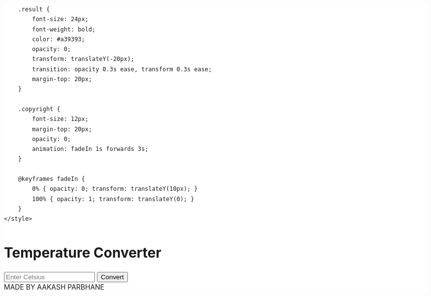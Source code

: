         .result {
            font-size: 24px;
            font-weight: bold;
            color: #a39393;
            opacity: 0;
            transform: translateY(-20px);
            transition: opacity 0.3s ease, transform 0.3s ease;
            margin-top: 20px;
        }

        .copyright {
            font-size: 12px;
            margin-top: 20px;
            opacity: 0;
            animation: fadeIn 1s forwards 3s;
        }

        @keyframes fadeIn {
            0% { opacity: 0; transform: translateY(10px); }
            100% { opacity: 1; transform: translateY(0); }
        }
    </style>
</head>
<body>
    <div class="container">
        <h1>Temperature Converter</h1>
        <div class="input-container">
            <input type="number" id="celsius" placeholder="Enter Celsius">
            <button id="convertBtn">Convert</button>
        </div>
        <div id="result" class="result"></div>
        <div class="copyright">MADE BY AAKASH PARBHANE</div>
    </div>
    <script>
        const convertBtn = document.getElementById('convertBtn');
        const celsiusInput = document.getElementById('celsius');
        const resultDiv = document.getElementById('result');

        convertBtn.addEventListener('click', () => {
            const celsiusValue = parseFloat(celsiusInput.value);
            if (!isNaN(celsiusValue)) {
                const fahrenheitValue = (celsiusValue * 9/5) + 32;
                resultDiv.textContent = `${celsiusValue}°C is ${fahrenheitValue.toFixed(2)}°F`;

                // Apply animation
                resultDiv.style.opacity = '1';
                resultDiv.style.transform = 'translateY(0)';
            } else {
                resultDiv.textContent = 'Invalid input. Please enter a valid number.';
                resultDiv.style.opacity = '0';
                resultDiv.style.transform = 'translateY(-20px)';
            }
        });
    </script>
</body>
</html>
